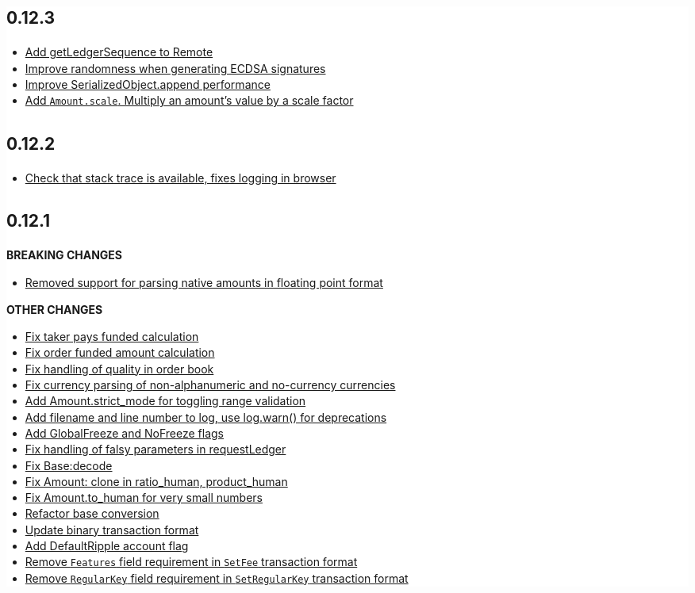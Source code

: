 ## 0.12.3

+ [Add getLedgerSequence to Remote](https://github.com/BRTNetwork/js-brt-lib/commit/d09548d04d3238fca653d482ec1d5faa7254559a)
+ [Improve randomness when generating ECDSA signatures](https://github.com/BRTNetwork/js-brt-lib/commit/fe7e30b737ead6e71adfa466f5835ba546feab31)
+ [Improve SerializedObject.append performance](https://github.com/BRTNetwork/js-brt-lib/commit/f7c35b118ebba549a64bcaa1a0629385ec6dbf6f)
+ [Add `Amount.scale`. Multiply an amount’s value by a scale factor](https://github.com/BRTNetwork/js-brt-lib/commit/74dac97b368493056474468520f05671f458a69f)

## 0.12.2

+ [Check that stack trace is available, fixes logging in browser](https://github.com/BRTNetwork/js-brt-lib/commit/53cae3a66d48e88e8a6bbb96d6489ce7b9e22975)

## 0.12.1

__BREAKING CHANGES__
+ [Removed support for parsing native amounts in floating point format](https://github.com/BRTNetwork/js-brt-lib/commit/e80cd1ff55deae9cd5b0ae85be957f86856b887e)

__OTHER CHANGES__
+ [Fix taker pays funded calculation](https://github.com/BRTNetwork/js-brt-lib/commit/5af824f5cf46c7b9caa58ee0a757bf854d26c8dc)
+ [Fix order funded amount calculation](https://github.com/BRTNetwork/js-brt-lib/commit/b2cdb1a6aed968b1f306e8dadbd4b7ca37e5aa03)
+ [Fix handling of quality in order book](https://github.com/BRTNetwork/js-brt-lib/commit/2a5a8b498da60df738ba18d5c265f34771e8a1af)
+ [Fix currency parsing of non-alphanumeric and no-currency currencies](https://github.com/BRTNetwork/js-brt-lib/commit/2166bb2e88eae8d5f1aba77338f69e8a9edf6a6f)
+ [Add Amount.strict_mode for toggling range validation](https://github.com/BRTNetwork/js-brt-lib/commit/b5ed8f59a7dab1a17491618b8d9193646c314fb4)
+ [Add filename and line number to log, use log.warn() for deprecations](https://github.com/BRTNetwork/js-brt-lib/commit/90329d3d73f1a76675063655b407513e32dc048b)
+ [Add GlobalFreeze and NoFreeze flags](https://github.com/BRTNetwork/js-brt-lib/commit/e2ed2bdbf6f01c7d4d690c2cf0b83fba94558dd7)
+ [Fix handling of falsy parameters in requestLedger](https://github.com/BRTNetwork/js-brt-lib/commit/6023efed41b7812b3bab660a1c0dc9f0a21000b9)
+ [Fix Base:decode](https://github.com/BRTNetwork/js-brt-lib/commit/719f39c01c6941d9a650aa94f95617793dd53ea0)
+ [Fix Amount: clone in ratio_human, product_human](https://github.com/BRTNetwork/js-brt-lib/commit/19e17a8431550cf156b1ad669a19dedfe4e28e4a)
+ [Fix Amount.to_human for very small numbers](https://github.com/BRTNetwork/js-brt-lib/commit/6abfa759aa09d68074ac558d96c4b126a7cd1719)
+ [Refactor base conversion](https://github.com/BRTNetwork/js-brt-lib/commit/f2b63fa4a80663eb29472bc6bb1aea8159f1f205)
+ [Update binary transaction format](https://github.com/BRTNetwork/js-brt-lib/commit/8e134918fb4c22983320a3102f955e4568bb1dfb)
+ [Add DefaultRipple account flag](https://github.com/BRTNetwork/js-brt-lib/commit/3e249902c4cf25b4da5e75048c84ae391be83b10)
+ [Remove `Features` field requirement in `SetFee` transaction format](https://github.com/BRTNetwork/js-brt-lib/commit/a20a649013646710c078d4ce1e210f87c7fe74fe)
+ [Remove `RegularKey` field requirement in `SetRegularKey` transaction format](https://github.com/BRTNetwork/js-brt-lib/commit/c275174f27877ba8f389eb4efe969feb514d6e46)
